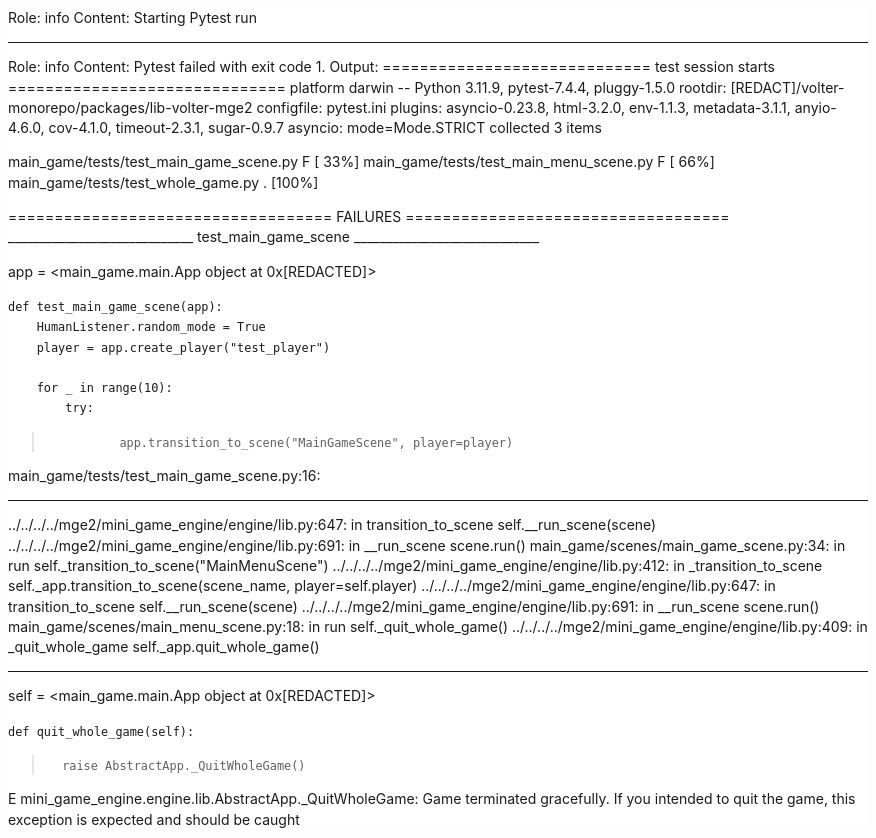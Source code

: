 Role: info
Content: Starting Pytest run
__________________
Role: info
Content: Pytest failed with exit code 1. Output:
============================= test session starts ==============================
platform darwin -- Python 3.11.9, pytest-7.4.4, pluggy-1.5.0
rootdir: [REDACT]/volter-monorepo/packages/lib-volter-mge2
configfile: pytest.ini
plugins: asyncio-0.23.8, html-3.2.0, env-1.1.3, metadata-3.1.1, anyio-4.6.0, cov-4.1.0, timeout-2.3.1, sugar-0.9.7
asyncio: mode=Mode.STRICT
collected 3 items

main_game/tests/test_main_game_scene.py F                                [ 33%]
main_game/tests/test_main_menu_scene.py F                                [ 66%]
main_game/tests/test_whole_game.py .                                     [100%]

=================================== FAILURES ===================================
_____________________________ test_main_game_scene _____________________________

app = <main_game.main.App object at 0x[REDACTED]>

    def test_main_game_scene(app):
        HumanListener.random_mode = True
        player = app.create_player("test_player")
    
        for _ in range(10):
            try:
>               app.transition_to_scene("MainGameScene", player=player)

main_game/tests/test_main_game_scene.py:16: 
_ _ _ _ _ _ _ _ _ _ _ _ _ _ _ _ _ _ _ _ _ _ _ _ _ _ _ _ _ _ _ _ _ _ _ _ _ _ _ _ 
../../../../mge2/mini_game_engine/engine/lib.py:647: in transition_to_scene
    self.__run_scene(scene)
../../../../mge2/mini_game_engine/engine/lib.py:691: in __run_scene
    scene.run()
main_game/scenes/main_game_scene.py:34: in run
    self._transition_to_scene("MainMenuScene")
../../../../mge2/mini_game_engine/engine/lib.py:412: in _transition_to_scene
    self._app.transition_to_scene(scene_name, player=self.player)
../../../../mge2/mini_game_engine/engine/lib.py:647: in transition_to_scene
    self.__run_scene(scene)
../../../../mge2/mini_game_engine/engine/lib.py:691: in __run_scene
    scene.run()
main_game/scenes/main_menu_scene.py:18: in run
    self._quit_whole_game()
../../../../mge2/mini_game_engine/engine/lib.py:409: in _quit_whole_game
    self._app.quit_whole_game()
_ _ _ _ _ _ _ _ _ _ _ _ _ _ _ _ _ _ _ _ _ _ _ _ _ _ _ _ _ _ _ _ _ _ _ _ _ _ _ _ 

self = <main_game.main.App object at 0x[REDACTED]>

    def quit_whole_game(self):
>       raise AbstractApp._QuitWholeGame()
E       mini_game_engine.engine.lib.AbstractApp._QuitWholeGame: Game terminated gracefully. If you intended to quit the game, this exception is expected and should be caught
